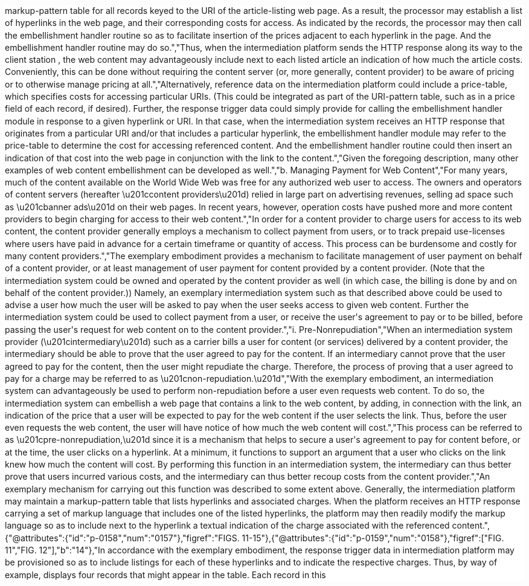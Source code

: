 markup-pattern table for all records keyed to the URI of the article-listing web page. As a result, the processor  may establish a list of hyperlinks in the web page, and their corresponding costs for access. As indicated by the records, the processor  may then call the embellishment handler routine so as to facilitate insertion of the prices adjacent to each hyperlink in the page. And the embellishment handler routine may do so.","Thus, when the intermediation platform sends the HTTP response along its way to the client station , the web content may advantageously include next to each listed article an indication of how much the article costs. Conveniently, this can be done without requiring the content server  (or, more generally, content provider) to be aware of pricing or to otherwise manage pricing at all.","Alternatively, reference data  on the intermediation platform could include a price-table, which specifies costs for accessing particular URIs. (This could be integrated as part of the URI-pattern table, such as in a price field of each record, if desired). Further, the response trigger data  could simply provide for calling the embellishment handler module in response to a given hyperlink or URI. In that case, when the intermediation system receives an HTTP response that originates from a particular URI and\/or that includes a particular hyperlink, the embellishment handler module may refer to the price-table to determine the cost for accessing referenced content. And the embellishment handler routine could then insert an indication of that cost into the web page in conjunction with the link to the content.","Given the foregoing description, many other examples of web content embellishment can be developed as well.","b. Managing Payment for Web Content","For many years, much of the content available on the World Wide Web was free for any authorized web user to access. The owners and operators of content servers (hereafter \u201ccontent providers\u201d) relied in large part on advertising revenues, selling ad space such as \u201cbanner ads\u201d on their web pages. In recent years, however, operation costs have pushed more and more content providers to begin charging for access to their web content.","In order for a content provider to charge users for access to its web content, the content provider generally employs a mechanism to collect payment from users, or to track prepaid use-licenses where users have paid in advance for a certain timeframe or quantity of access. This process can be burdensome and costly for many content providers.","The exemplary embodiment provides a mechanism to facilitate management of user payment on behalf of a content provider, or at least management of user payment for content provided by a content provider. (Note that the intermediation system could be owned and operated by the content provider as well (in which case, the billing is done by and on behalf of the content provider.)) Namely, an exemplary intermediation system such as that described above could be used to advise a user how much the user will be asked to pay when the user seeks access to given web content. Further the intermediation system could be used to collect payment from a user, or receive the user's agreement to pay or to be billed, before passing the user's request for web content on to the content provider.","i. Pre-Nonrepudiation","When an intermediation system provider (\u201cintermediary\u201d) such as a carrier bills a user for content (or services) delivered by a content provider, the intermediary should be able to prove that the user agreed to pay for the content. If an intermediary cannot prove that the user agreed to pay for the content, then the user might repudiate the charge. Therefore, the process of proving that a user agreed to pay for a charge may be referred to as \u201cnon-repudiation.\u201d","With the exemplary embodiment, an intermediation system can advantageously be used to perform non-repudiation before a user even requests web content. To do so, the intermediation system can embellish a web page that contains a link to the web content, by adding, in connection with the link, an indication of the price that a user will be expected to pay for the web content if the user selects the link. Thus, before the user even requests the web content, the user will have notice of how much the web content will cost.","This process can be referred to as \u201cpre-nonrepudiation,\u201d since it is a mechanism that helps to secure a user's agreement to pay for content before, or at the time, the user clicks on a hyperlink. At a minimum, it functions to support an argument that a user who clicks on the link knew how much the content will cost. By performing this function in an intermediation system, the intermediary can thus better prove that users incurred various costs, and the intermediary can thus better recoup costs from the content provider.","An exemplary mechanism for carrying out this function was described to some extent above. Generally, the intermediation platform  may maintain a markup-pattern table that lists hyperlinks and associated charges. When the platform  receives an HTTP response carrying a set of markup language that includes one of the listed hyperlinks, the platform  may then readily modify the markup language so as to include next to the hyperlink a textual indication of the charge associated with the referenced content.",{"@attributes":{"id":"p-0158","num":"0157"},"figref":"FIGS. 11-15"},{"@attributes":{"id":"p-0159","num":"0158"},"figref":["FIG. 11","FIG. 12"],"b":"14"},"In accordance with the exemplary embodiment, the response trigger data  in intermediation platform  may be provisioned so as to include listings for each of these hyperlinks and to indicate the respective charges. Thus, by way of example,  displays four records that might appear in the table. Each record in this